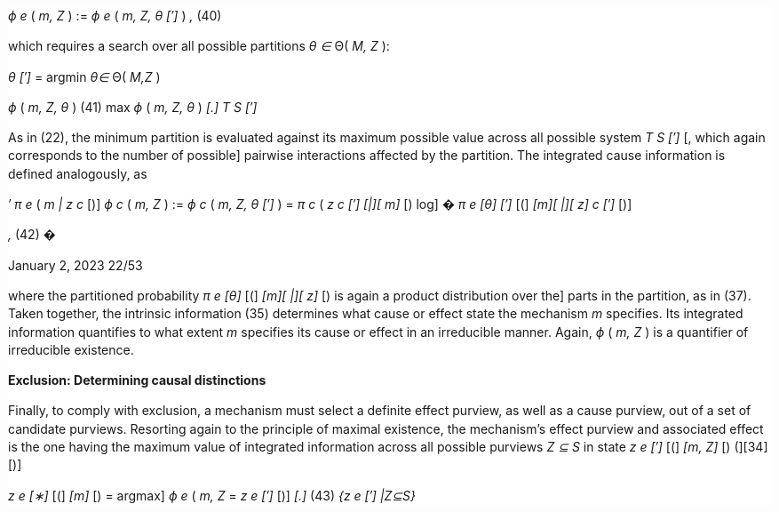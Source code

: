 
_ϕ_ _e_ ( _m, Z_ ) := _ϕ_ _e_ ( _m, Z, θ_ _[′]_ ) _,_ (40)


which requires a search over all possible partitions _θ ∈_ Θ( _M, Z_ ):



_θ_ _[′]_ = argmin
_θ∈_ Θ( _M,Z_ )



_ϕ_ ( _m, Z, θ_ )
(41)
max _ϕ_ ( _m, Z, θ_ ) _[.]_
_T_ _S_ _[′]_



As in (22), the minimum partition is evaluated against its maximum possible value
across all possible system _T_ _S_ _[′]_ [, which again corresponds to the number of possible]
pairwise interactions affected by the partition.
The integrated cause information is defined analogously, as



_′_
_π_ _e_ ( _m_ _| z_ _c_ [)]
_ϕ_ _c_ ( _m, Z_ ) := _ϕ_ _c_ ( _m, Z, θ_ _[′]_ ) = _π_ _c_ ( _z_ _c_ _[′]_ _[|][ m]_ [) log]
� _π_ _e_ _[θ]_ _[′]_ [(] _[m][ |][ z]_ _c_ _[′]_ [)]



_,_ (42)
�



January 2, 2023 22/53


where the partitioned probability _π_ _e_ _[θ]_ [(] _[m][ |][ z]_ [) is again a product distribution over the]
parts in the partition, as in (37).
Taken together, the intrinsic information (35) determines what cause or effect state
the mechanism _m_ specifies. Its integrated information quantifies to what extent _m_
specifies its cause or effect in an irreducible manner. Again, _ϕ_ ( _m, Z_ ) is a quantifier of
irreducible existence.


**Exclusion: Determining causal distinctions**


Finally, to comply with exclusion, a mechanism must select a definite effect purview, as
well as a cause purview, out of a set of candidate purviews. Resorting again to the
principle of maximal existence, the mechanism’s effect purview and associated effect is
the one having the maximum value of integrated information across all possible
purviews _Z ⊆_ _S_ in state _z_ _e_ _[′]_ [(] _[m, Z]_ [) (][34][)]


_z_ _e_ _[∗]_ [(] _[m]_ [) = argmax] _ϕ_ _e_ ( _m, Z_ = _z_ _e_ _[′]_ [)] _[.]_ (43)
_{z_ _e_ _[′]_ _|Z⊆S}_

